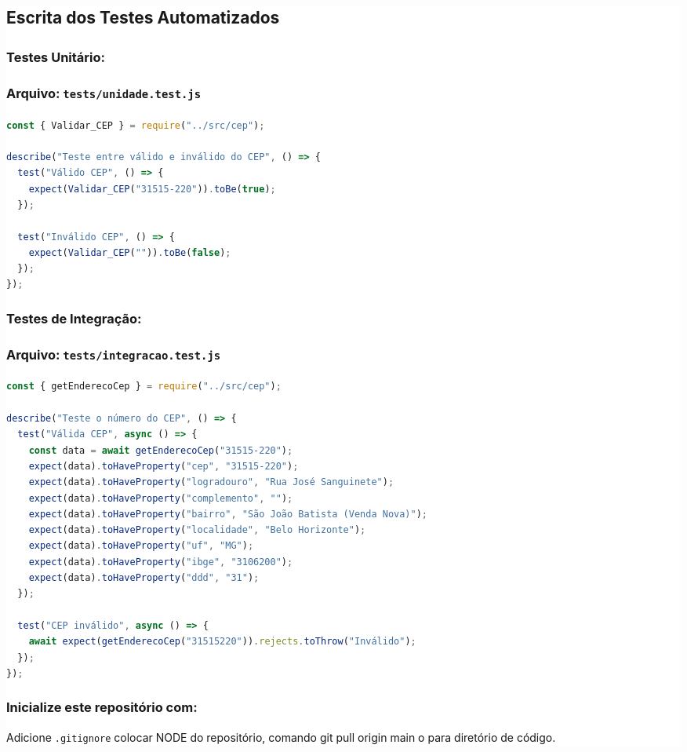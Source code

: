 ## Escrita dos Testes Automatizados

### Testes Unitário:

### Arquivo: `tests/unidade.test.js`

```javascript
const { Validar_CEP } = require("../src/cep");

describe("Teste entre válido e inválido do CEP", () => {
  test("Válido CEP", () => {
    expect(Validar_CEP("31515-220")).toBe(true);
  });

  test("Inválido CEP", () => {
    expect(Validar_CEP("")).toBe(false);
  });
});
```

### Testes de Integração:

### Arquivo: `tests/integracao.test.js`

```javascript
const { getEnderecoCep } = require("../src/cep");

describe("Teste o número do CEP", () => {
  test("Válida CEP", async () => {
    const data = await getEnderecoCep("31515-220");
    expect(data).toHaveProperty("cep", "31515-220");
    expect(data).toHaveProperty("logradouro", "Rua José Sanguinete");
    expect(data).toHaveProperty("complemento", "");
    expect(data).toHaveProperty("bairro", "São João Batista (Venda Nova)");
    expect(data).toHaveProperty("localidade", "Belo Horizonte");
    expect(data).toHaveProperty("uf", "MG");
    expect(data).toHaveProperty("ibge", "3106200");
    expect(data).toHaveProperty("ddd", "31");
  });

  test("CEP inválido", async () => {
    await expect(getEnderecoCep("31515220")).rejects.toThrow("Inválido");
  });
});
```

### Inicialize este repositório com:

Adicione `.gitignore` colocar NODE do repositório, comando git pull origin main o para diretório de código.
